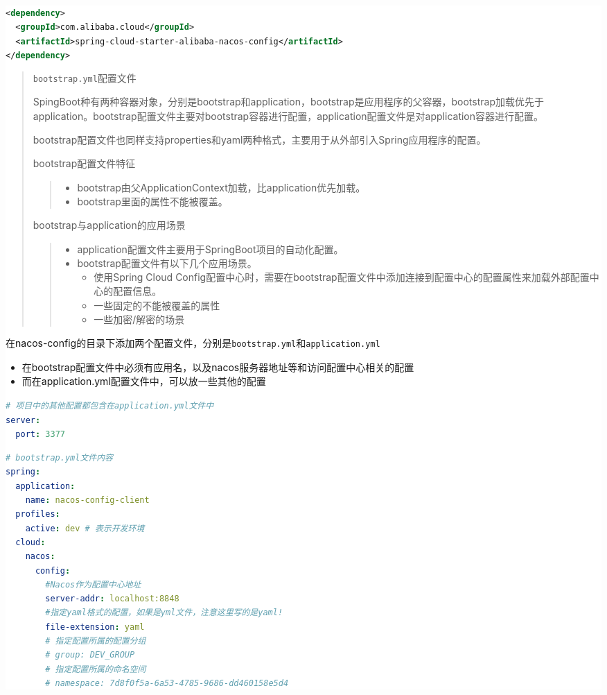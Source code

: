 ```xml
<dependency>
  <groupId>com.alibaba.cloud</groupId>
  <artifactId>spring-cloud-starter-alibaba-nacos-config</artifactId>
</dependency>
```

> `bootstrap.yml`配置文件
>
> SpingBoot种有两种容器对象，分别是bootstrap和application，bootstrap是应用程序的父容器，bootstrap加载优先于application。bootstrap配置文件主要对bootstrap容器进行配置，application配置文件是对application容器进行配置。
>
> bootstrap配置文件也同样支持properties和yaml两种格式，主要用于从外部引入Spring应用程序的配置。
>
> bootstrap配置文件特征
>
> >+ bootstrap由父ApplicationContext加载，比application优先加载。
> >+ bootstrap里面的属性不能被覆盖。
>
> bootstrap与application的应用场景
>
> > + application配置文件主要用于SpringBoot项目的自动化配置。
> > + bootstrap配置文件有以下几个应用场景。
> >   + 使用Spring Cloud Config配置中心时，需要在bootstrap配置文件中添加连接到配置中心的配置属性来加载外部配置中心的配置信息。
> >   + 一些固定的不能被覆盖的属性
> >   + 一些加密/解密的场景

在nacos-config的目录下添加两个配置文件，分别是`bootstrap.yml`和`application.yml`

- 在bootstrap配置文件中必须有应用名，以及nacos服务器地址等和访问配置中心相关的配置
- 而在application.yml配置文件中，可以放一些其他的配置

```yaml
# 项目中的其他配置都包含在application.yml文件中
server:
  port: 3377
```

```yaml
# bootstrap.yml文件内容
spring:
  application:
    name: nacos-config-client
  profiles:
    active: dev # 表示开发环境
  cloud:
    nacos:
      config:
        #Nacos作为配置中心地址
        server-addr: localhost:8848 
        #指定yaml格式的配置，如果是yml文件，注意这里写的是yaml!
        file-extension: yaml 
        # 指定配置所属的配置分组
        # group: DEV_GROUP
        # 指定配置所属的命名空间
        # namespace: 7d8f0f5a-6a53-4785-9686-dd460158e5d4 
```
